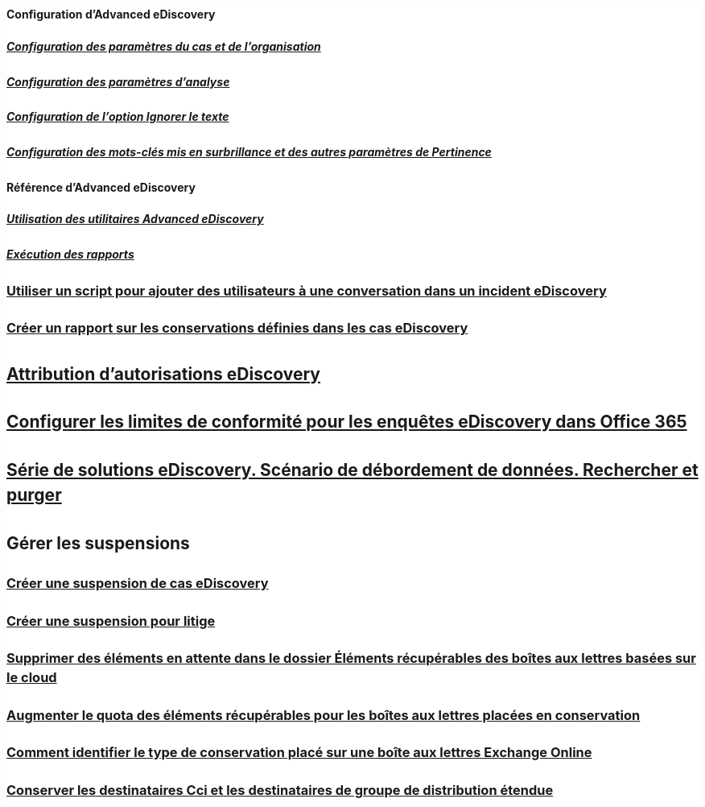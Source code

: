#### Configuration d’Advanced eDiscovery
##### [Configuration des paramètres du cas et de l’organisation](define-case-and-tenant-settings-in-advanced-ediscovery.md)
##### [Configuration des paramètres d’analyse](set-analyze-options-in-advanced-ediscovery.md)
##### [Configuration de l’option Ignorer le texte](set-ignore-text-in-advanced-ediscovery.md)
##### [Configuration des mots-clés mis en surbrillance et des autres paramètres de Pertinence](define-highlighted-keywords-and-advanced-options.md)

#### Référence d’Advanced eDiscovery
##### [Utilisation des utilitaires Advanced eDiscovery](use-advanced-ediscovery-utilities.md)
##### [Exécution des rapports](run-reports-in-advanced-ediscovery.md)

### [Utiliser un script pour ajouter des utilisateurs à une conversation dans un incident eDiscovery](use-a-script-to-add-users-to-a-hold-in-ediscovery.md)
### [Créer un rapport sur les conservations définies dans les cas eDiscovery ](create-a-report-on-holds-in-ediscovery-cases.md)

## [Attribution d’autorisations eDiscovery](assign-ediscovery-permissions.md)
## [Configurer les limites de conformité pour les enquêtes eDiscovery dans Office 365](set-up-compliance-boundaries.md)
## [Série de solutions eDiscovery. Scénario de débordement de données. Rechercher et purger](data-spillage-scenariosearch-and-purge.md)

## Gérer les suspensions
### [Créer une suspension de cas eDiscovery](ediscovery-cases.md#step-4-place-content-locations-on-hold)
### [Créer une suspension pour litige](create-a-litigation-hold.md)
### [Supprimer des éléments en attente dans le dossier Éléments récupérables des boîtes aux lettres basées sur le cloud](delete-items-in-the-recoverable-items-folder-of-mailboxes-on-hold.md)
### [Augmenter le quota des éléments récupérables pour les boîtes aux lettres placées en conservation](increase-the-recoverable-quota-for-mailboxes-on-hold.md)
### [Comment identifier le type de conservation placé sur une boîte aux lettres Exchange Online](identify-a-hold-on-an-exchange-online-mailbox.md)
### [Conserver les destinataires Cci et les destinataires de groupe de distribution étendue](preserve-bcc-and-expanded-distribution-group-recipients-for-ediscovery.md)
